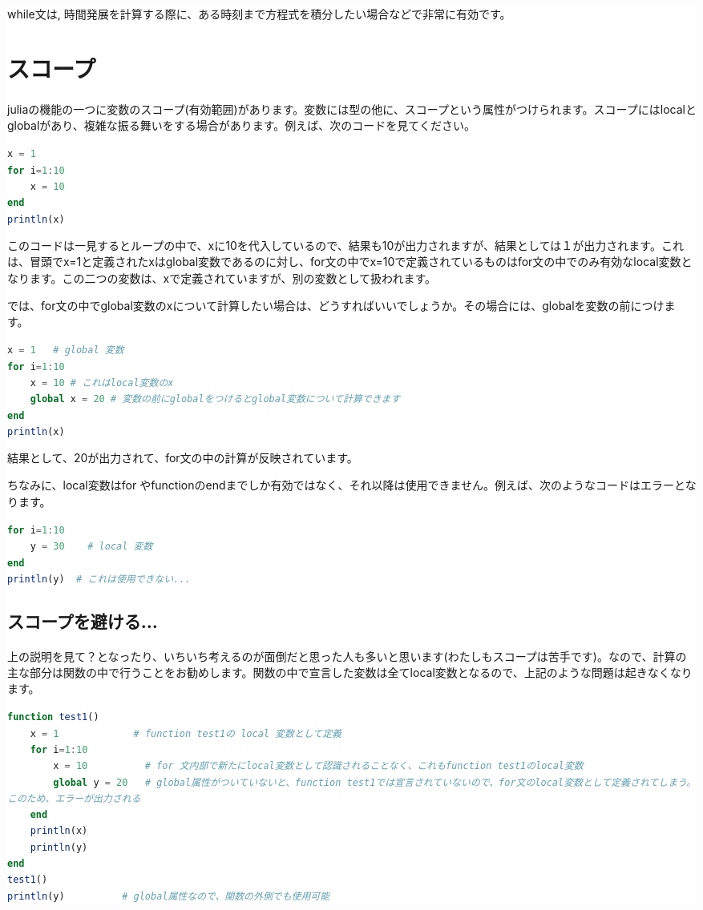 while文は, 時間発展を計算する際に、ある時刻まで方程式を積分したい場合などで非常に有効です。

# スコープ

juliaの機能の一つに変数のスコープ(有効範囲)があります。変数には型の他に、スコープという属性がつけられます。スコープにはlocalとglobalがあり、複雑な振る舞いをする場合があります。例えば、次のコードを見てください。

```julia
x = 1  
for i=1:10
	x = 10
end
println(x)
```

このコードは一見するとループの中で、xに10を代入しているので、結果も10が出力されますが、結果としては１が出力されます。これは、冒頭でx=1と定義されたxはglobal変数であるのに対し、for文の中でx=10で定義されているものはfor文の中でのみ有効なlocal変数となります。この二つの変数は、xで定義されていますが、別の変数として扱われます。

では、for文の中でglobal変数のxについて計算したい場合は、どうすればいいでしょうか。その場合には、globalを変数の前につけます。

```julia
x = 1   # global 変数
for i=1:10
	x = 10 # これはlocal変数のx
	global x = 20 # 変数の前にglobalをつけるとglobal変数について計算できます
end
println(x)
```

結果として、20が出力されて、for文の中の計算が反映されています。

ちなみに、local変数はfor やfunctionのendまでしか有効ではなく、それ以降は使用できません。例えば、次のようなコードはエラーとなります。

```julia
for i=1:10
	y = 30    # local 変数
end
println(y)  # これは使用できない...
```

## スコープを避ける…

上の説明を見て？となったり、いちいち考えるのが面倒だと思った人も多いと思います(わたしもスコープは苦手です)。なので、計算の主な部分は関数の中で行うことをお勧めします。関数の中で宣言した変数は全てlocal変数となるので、上記のような問題は起きなくなります。

```julia
function test1()
	x = 1             # function test1の local 変数として定義  
	for i=1:10
		x = 10　　　     # for 文内部で新たにlocal変数として認識されることなく、これもfunction test1のlocal変数
		global y = 20   # global属性がついていないと、function test1では宣言されていないので、for文のlocal変数として定義されてしまう。このため、エラーが出力される
	end
	println(x)
	println(y)
end
test1()
println(y)          # global属性なので、関数の外側でも使用可能
```
